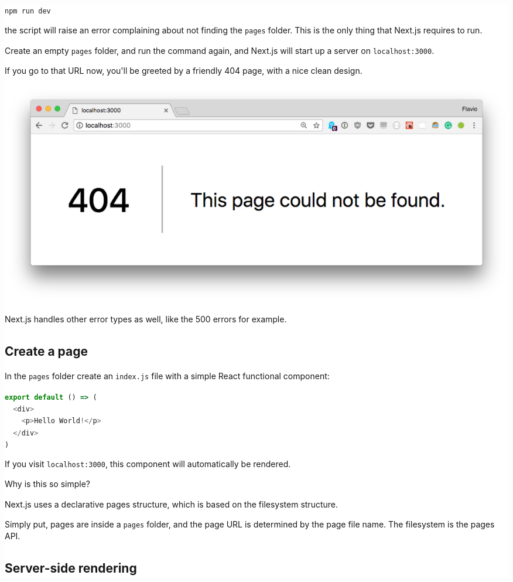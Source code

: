 ```sh
npm run dev
```

the script will raise an error complaining about not finding the `pages` folder. This is the only thing that Next.js requires to run.

Create an empty `pages` folder, and run the command again, and Next.js will start up a server on `localhost:3000`.

If you go to that URL now, you'll be greeted by a friendly 404 page, with a nice clean design.

![A 404 page returned by Next.js](404-nextjs.png)

Next.js handles other error types as well, like the 500 errors for example.

## Create a page

In the `pages` folder create an `index.js` file with a simple React functional component:

```js
export default () => (
  <div>
    <p>Hello World!</p>
  </div>
)
```

If you visit `localhost:3000`, this component will automatically be rendered.

Why is this so simple?

Next.js uses a declarative pages structure, which is based on the filesystem structure.

Simply put, pages are inside a `pages` folder, and the page URL is determined by the page file name. The filesystem is the pages API.

## Server-side rendering

